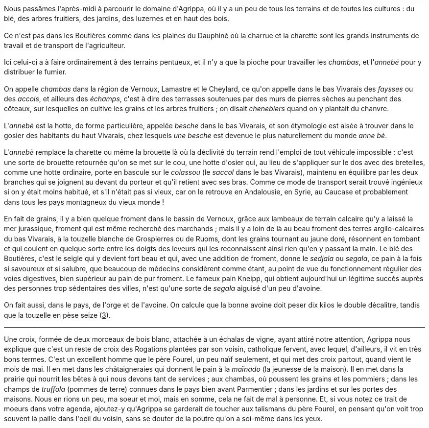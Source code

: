 Nous passâmes l'après-midi à parcourir le domaine d'Agrippa, où il y a un peu de
tous les terrains et de toutes les cultures : du blé, des arbres fruitiers, des
jardins, des luzernes et en haut des bois.

Ce n'est pas dans les Boutières comme dans les plaines du Dauphiné où la charrue
et la charette sont les grands instruments de travail et de transport de
l'agriculteur.

Ici celui-ci a à faire ordinairement à des terrains pentueux, et il n'y a que la
pioche pour travailler les _chambas_, et l'_annebé_ pour y distribuer le fumier.

On appelle _chambas_ dans la région de Vernoux, Lamastre et le Cheylard, ce
qu'on appelle dans le bas Vivarais des _faysses_ ou des _accols_, et ailleurs
des _échamps_, c'est à dire des terrasses soutenues par des murs de pierres
sèches au penchant des côteaux, sur lesquelles on cultive les grains et les
arbres fruitiers ; on disait _chenebiers_ quand on y plantait du chanvre.

L'_annebè_ est la hotte, de forme particulière, appelée _besche_ dans le bas
Vivarais, et son étymologie est aisée à trouver dans le gosier des habitants du
haut Vivarais, chez lesquels _une besche_ est devenue le plus naturellement du
monde _anne bè_.

L'_annebè_ remplace la charette ou même la brouette là où la déclivité du
terrain rend l'emploi de tout véhicule impossible : c'est une sorte de brouette
retournée qu'on se met sur le cou, une hotte d'osier qui, au lieu de s'appliquer
sur le dos avec des bretelles, comme une hotte ordinaire, porte en bascule sur
le _colassou_ (le _saccol_ dans le bas Vivarais), maintenu en équilibre par les
deux branches qui se joignent au devant du porteur et qu'il retient avec ses
bras. Comme ce mode de transport serait trouvé ingénieux si on y était moins
habitué, et s'il n'était pas si vieux, car on le retrouve en Andalousie, en
Syrie, au Caucase et probablement dans tous les pays montagneux du vieux monde !

En fait de grains, il y a bien quelque froment dans le bassin de Vernoux, grâce
aux lambeaux de terrain calcaire qu'y a laissé la mer jurassique, froment qui
est même recherché des marchands ; mais il y a loin de là au beau froment des
terres argilo-calcaires du bas Vivarais, à la touzelle blanche de Grospierres ou
de Ruoms, dont les grains tournant au jaune doré, résonnent en tombant et qui
coulent en quelque sorte entre les doigts des leveurs qui les reconnaissent
ainsi rien qu'en y passant la main. Le blé des Boutières, c'est le seigle qui y
devient fort beau et qui, avec une addition de froment, donne le _sedjala_ ou
_segala_, ce pain à la fois si savoureux et si salubre, que beaucoup de médecins
considèrent comme étant, au point de vue du fonctionnement régulier des voies
digestives, bien supérieur au pain de pur froment. Le fameux pain Kneipp, qui
obtient aujourd'hui un légitime succès auprès des personnes trop sédentaires des
villes, n'est qu'une sorte de _segala_ aiguisé d'un peu d'avoine.

On fait aussi, dans le pays, de l'orge et de l'avoine. On calcule que la bonne
avoine doit peser dix kilos le double décalitre, tandis que la touzelle en pèse
seize ([3](#notes)).

---

Une croix, formée de deux morceaux de bois blanc, attachée à un échalas de
vigne, ayant attiré notre attention, Agrippa nous explique que c'est un reste de
croix des Rogations plantées par son voisin, catholique fervent, avec lequel,
d'ailleurs, il vit en très bons termes. C'est un excellent homme que le père
Fourel, un peu naïf seulement, et qui met des croix partout, quand vient le mois
de mai. Il en met dans les châtaigneraies qui donnent le pain à la _maïnado_ (la
jeunesse de la maison). Il en met dans la prairie qui nourrit les bêtes à qui
nous devons tant de services ; aux chambas, où poussent les grains et les
pommiers ; dans les champs de _truffola_ (pommes de terre) connues dans le pays
bien avant Parmentier ; dans les jardins et sur les portes des maisons. Nous en
rions un peu, ma soeur et moi, mais en somme, cela ne fait de mal à personne.
Et, si vous notez ce trait de moeurs dans votre agenda, ajoutez-y qu'Agrippa se
garderait de toucher aux talismans du père Fourel, en pensant qu'on voit trop
souvent la paille dans l'oeil du voisin, sans se douter de la poutre qu'on a
soi-même dans les yeux.
